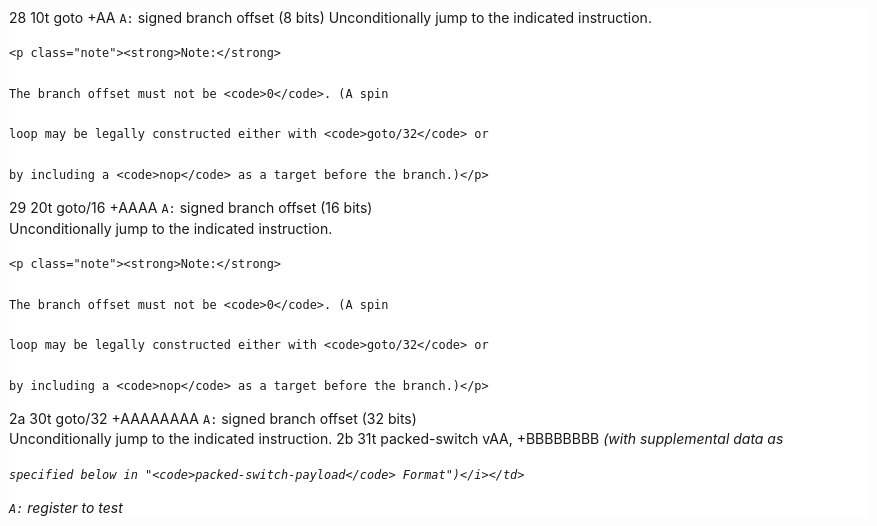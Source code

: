 <tr>

  <td>28 10t</td>

  <td>goto +AA</td>

  <td><code>A:</code> signed branch offset (8 bits)</td>

  <td>Unconditionally jump to the indicated instruction.

    <p class="note"><strong>Note:</strong>

    The branch offset must not be <code>0</code>. (A spin

    loop may be legally constructed either with <code>goto/32</code> or

    by including a <code>nop</code> as a target before the branch.)</p>

  </td>

</tr>

<tr>

  <td>29 20t</td>

  <td>goto/16 +AAAA</td>

  <td><code>A:</code> signed branch offset (16 bits)<br></td>

  <td>Unconditionally jump to the indicated instruction.

    <p class="note"><strong>Note:</strong>

    The branch offset must not be <code>0</code>. (A spin

    loop may be legally constructed either with <code>goto/32</code> or

    by including a <code>nop</code> as a target before the branch.)</p>

  </td>

</tr>

<tr>

  <td>2a 30t</td>

  <td>goto/32 +AAAAAAAA</td>

  <td><code>A:</code> signed branch offset (32 bits)<br></td>

  <td>Unconditionally jump to the indicated instruction.</td>

</tr>

<tr>

  <td>2b 31t</td>

  <td>packed-switch vAA, +BBBBBBBB <i>(with supplemental data as

    specified below in "<code>packed-switch-payload</code> Format")</i></td>

  <td><code>A:</code> register to test<br>
